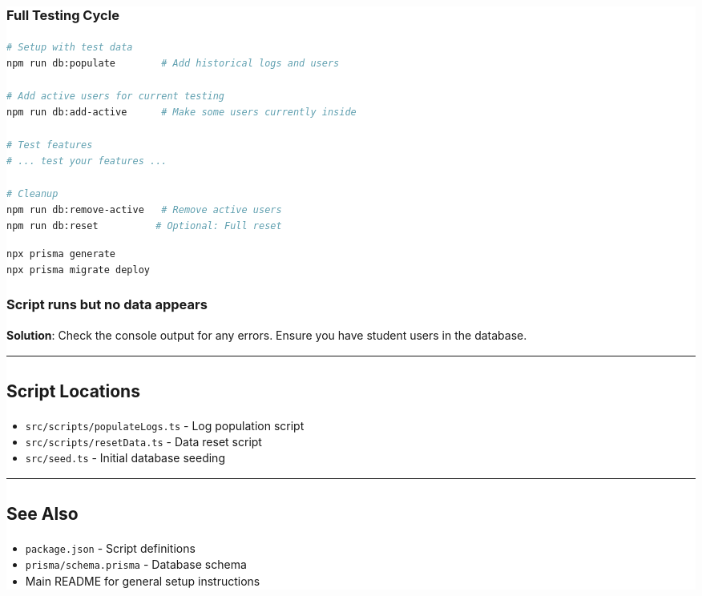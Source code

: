 ### Full Testing Cycle

```bash
# Setup with test data
npm run db:populate        # Add historical logs and users

# Add active users for current testing
npm run db:add-active      # Make some users currently inside

# Test features
# ... test your features ...

# Cleanup
npm run db:remove-active   # Remove active users
npm run db:reset          # Optional: Full reset
```
```bash
npx prisma generate
npx prisma migrate deploy
```

### Script runs but no data appears
**Solution**: Check the console output for any errors. Ensure you have student users in the database.

---

## Script Locations

- `src/scripts/populateLogs.ts` - Log population script
- `src/scripts/resetData.ts` - Data reset script
- `src/seed.ts` - Initial database seeding

---

## See Also

- `package.json` - Script definitions
- `prisma/schema.prisma` - Database schema
- Main README for general setup instructions
